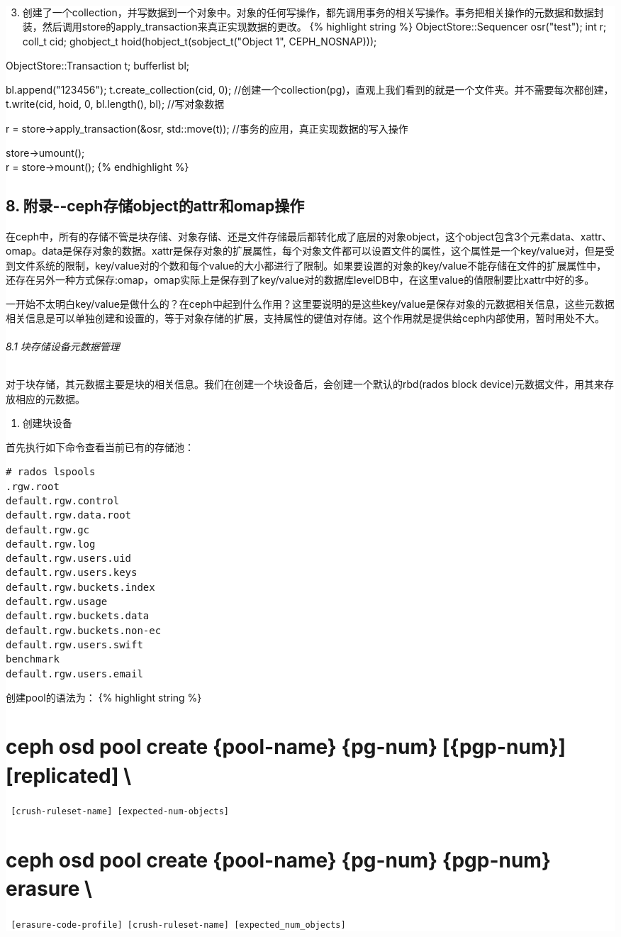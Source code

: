 3) 创建了一个collection，并写数据到一个对象中。对象的任何写操作，都先调用事务的相关写操作。事务把相关操作的元数据和数据封装，然后调用store的apply_transaction来真正实现数据的更改。
{% highlight string %}
ObjectStore::Sequencer osr("test");
int r;
coll_t cid;
ghobject_t hoid(hobject_t(sobject_t("Object 1", CEPH_NOSNAP)));

ObjectStore::Transaction t;
bufferlist bl;

bl.append("123456");
t.create_collection(cid, 0);             //创建一个collection(pg)，直观上我们看到的就是一个文件夹。并不需要每次都创建，
t.write(cid, hoid, 0, bl.length(), bl);  //写对象数据

r = store->apply_transaction(&osr, std::move(t));   //事务的应用，真正实现数据的写入操作

store->umount();               
r = store->mount();
{% endhighlight %}


## 8. 附录--ceph存储object的attr和omap操作

在ceph中，所有的存储不管是块存储、对象存储、还是文件存储最后都转化成了底层的对象object，这个object包含3个元素data、xattr、omap。data是保存对象的数据。xattr是保存对象的扩展属性，每个对象文件都可以设置文件的属性，这个属性是一个key/value对，但是受到文件系统的限制，key/value对的个数和每个value的大小都进行了限制。如果要设置的对象的key/value不能存储在文件的扩展属性中，还存在另外一种方式保存:omap，omap实际上是保存到了key/value对的数据库levelDB中，在这里value的值限制要比xattr中好的多。

一开始不太明白key/value是做什么的？在ceph中起到什么作用？这里要说明的是这些key/value是保存对象的元数据相关信息，这些元数据相关信息是可以单独创建和设置的，等于对象存储的扩展，支持属性的键值对存储。这个作用就是提供给ceph内部使用，暂时用处不大。

###### 8.1 块存储设备元数据管理
对于块存储，其元数据主要是块的相关信息。我们在创建一个块设备后，会创建一个默认的rbd(rados block device)元数据文件，用其来存放相应的元数据。

1) 创建块设备

首先执行如下命令查看当前已有的存储池：
<pre>
# rados lspools
.rgw.root
default.rgw.control
default.rgw.data.root
default.rgw.gc
default.rgw.log
default.rgw.users.uid
default.rgw.users.keys
default.rgw.buckets.index
default.rgw.usage
default.rgw.buckets.data
default.rgw.buckets.non-ec
default.rgw.users.swift
benchmark
default.rgw.users.email
</pre>
创建pool的语法为：
{% highlight string %}
# ceph osd pool create {pool-name} {pg-num} [{pgp-num}] [replicated] \
     [crush-ruleset-name] [expected-num-objects]
# ceph osd pool create {pool-name} {pg-num}  {pgp-num}   erasure \
     [erasure-code-profile] [crush-ruleset-name] [expected_num_objects]